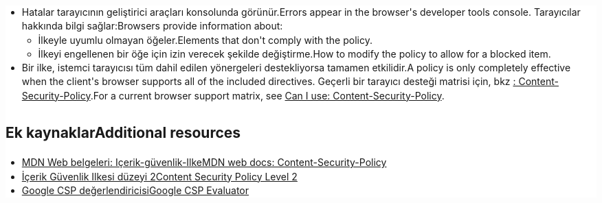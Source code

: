 * <span data-ttu-id="090bd-187">Hatalar tarayıcının geliştirici araçları konsolunda görünür.</span><span class="sxs-lookup"><span data-stu-id="090bd-187">Errors appear in the browser's developer tools console.</span></span> <span data-ttu-id="090bd-188">Tarayıcılar hakkında bilgi sağlar:</span><span class="sxs-lookup"><span data-stu-id="090bd-188">Browsers provide information about:</span></span>
  * <span data-ttu-id="090bd-189">İlkeyle uyumlu olmayan öğeler.</span><span class="sxs-lookup"><span data-stu-id="090bd-189">Elements that don't comply with the policy.</span></span>
  * <span data-ttu-id="090bd-190">İlkeyi engellenen bir öğe için izin verecek şekilde değiştirme.</span><span class="sxs-lookup"><span data-stu-id="090bd-190">How to modify the policy to allow for a blocked item.</span></span>
* <span data-ttu-id="090bd-191">Bir ilke, istemci tarayıcısı tüm dahil edilen yönergeleri destekliyorsa tamamen etkilidir.</span><span class="sxs-lookup"><span data-stu-id="090bd-191">A policy is only completely effective when the client's browser supports all of the included directives.</span></span> <span data-ttu-id="090bd-192">Geçerli bir tarayıcı desteği matrisi için, bkz [: Content-Security-Policy](https://caniuse.com/#search=Content-Security-Policy).</span><span class="sxs-lookup"><span data-stu-id="090bd-192">For a current browser support matrix, see [Can I use: Content-Security-Policy](https://caniuse.com/#search=Content-Security-Policy).</span></span>

## <a name="additional-resources"></a><span data-ttu-id="090bd-193">Ek kaynaklar</span><span class="sxs-lookup"><span data-stu-id="090bd-193">Additional resources</span></span>

* [<span data-ttu-id="090bd-194">MDN Web belgeleri: Içerik-güvenlik-Ilke</span><span class="sxs-lookup"><span data-stu-id="090bd-194">MDN web docs: Content-Security-Policy</span></span>](https://developer.mozilla.org/docs/Web/HTTP/Headers/Content-Security-Policy)
* [<span data-ttu-id="090bd-195">İçerik Güvenlik Ilkesi düzeyi 2</span><span class="sxs-lookup"><span data-stu-id="090bd-195">Content Security Policy Level 2</span></span>](https://www.w3.org/TR/CSP2/)
* [<span data-ttu-id="090bd-196">Google CSP değerlendiricisi</span><span class="sxs-lookup"><span data-stu-id="090bd-196">Google CSP Evaluator</span></span>](https://csp-evaluator.withgoogle.com/)
